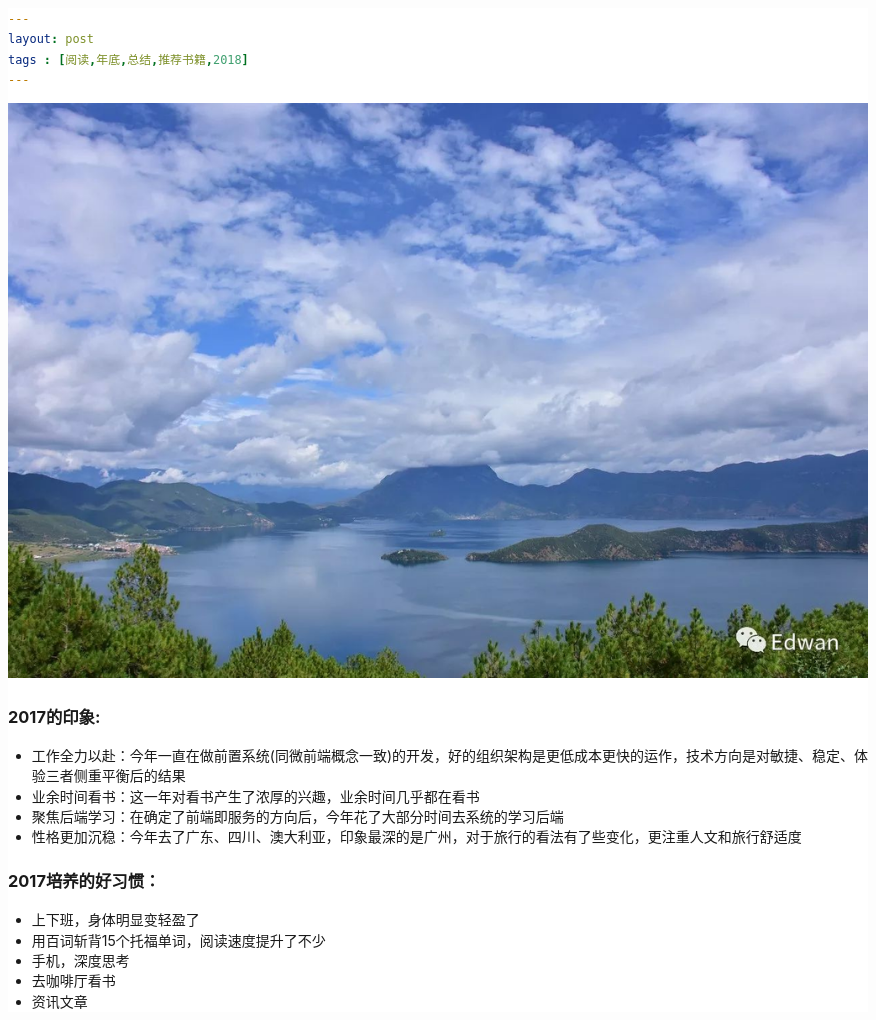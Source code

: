 ```yaml
---
layout: post
tags : [阅读,年底,总结,推荐书籍,2018]
---
```


<img src='/assets/articles/2018-01-01/1.jpeg' width="100%"/>

### 2017的印象:

* 工作全力以赴：今年一直在做前置系统(同微前端概念一致)的开发，好的组织架构是更低成本更快的运作，技术方向是对敏捷、稳定、体验三者侧重平衡后的结果
* 业余时间看书：这一年对看书产生了浓厚的兴趣，业余时间几乎都在看书
* 聚焦后端学习：在确定了前端即服务的方向后，今年花了大部分时间去系统的学习后端
* 性格更加沉稳：今年去了广东、四川、澳大利亚，印象最深的是广州，对于旅行的看法有了些变化，更注重人文和旅行舒适度

### 2017培养的好习惯：

* 上下班，身体明显变轻盈了
* 用百词斩背15个托福单词，阅读速度提升了不少
* 手机，深度思考
* 去咖啡厅看书
* 资讯文章
